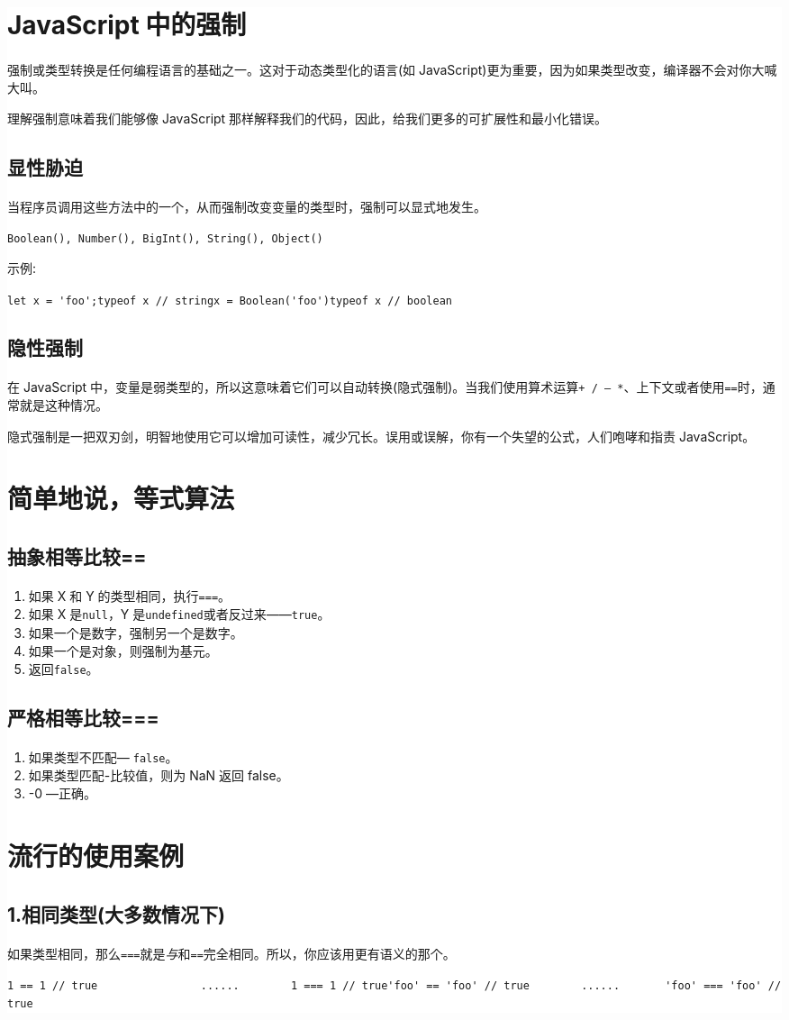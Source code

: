 # JavaScript 中的强制

强制或类型转换是任何编程语言的基础之一。这对于动态类型化的语言(如 JavaScript)更为重要，因为如果类型改变，编译器不会对你大喊大叫。

理解强制意味着我们能够像 JavaScript 那样解释我们的代码，因此，给我们更多的可扩展性和最小化错误。

## 显性胁迫

当程序员调用这些方法中的一个，从而强制改变变量的类型时，强制可以显式地发生。

`Boolean(), Number(), BigInt(), String(), Object()`

示例:

```
let x = 'foo';typeof x // stringx = Boolean('foo')typeof x // boolean
```

## 隐性强制

在 JavaScript 中，变量是弱类型的，所以这意味着它们可以自动转换(隐式强制)。当我们使用算术运算`+ / — *`、上下文或者使用`==`时，通常就是这种情况。

隐式强制是一把双刃剑，明智地使用它可以增加可读性，减少冗长。误用或误解，你有一个失望的公式，人们咆哮和指责 JavaScript。

# 简单地说，等式算法

## 抽象相等比较==

1.  如果 X 和 Y 的类型相同，执行`===`。
2.  如果 X 是`null`，Y 是`undefined`或者反过来——`true`。
3.  如果一个是数字，强制另一个是数字。
4.  如果一个是对象，则强制为基元。
5.  返回`false`。

## 严格相等比较===

1.  如果类型不匹配— `false`。
2.  如果类型匹配-比较值，则为 NaN 返回 false。
3.  -0 —正确。

# 流行的使用案例

## 1.相同类型(大多数情况下)

如果类型相同，那么`===`就是*与*和`==`完全相同。所以，你应该用更有语义的那个。

```
1 == 1 // true                ......        1 === 1 // true'foo' == 'foo' // true        ......       'foo' === 'foo' //true
```

